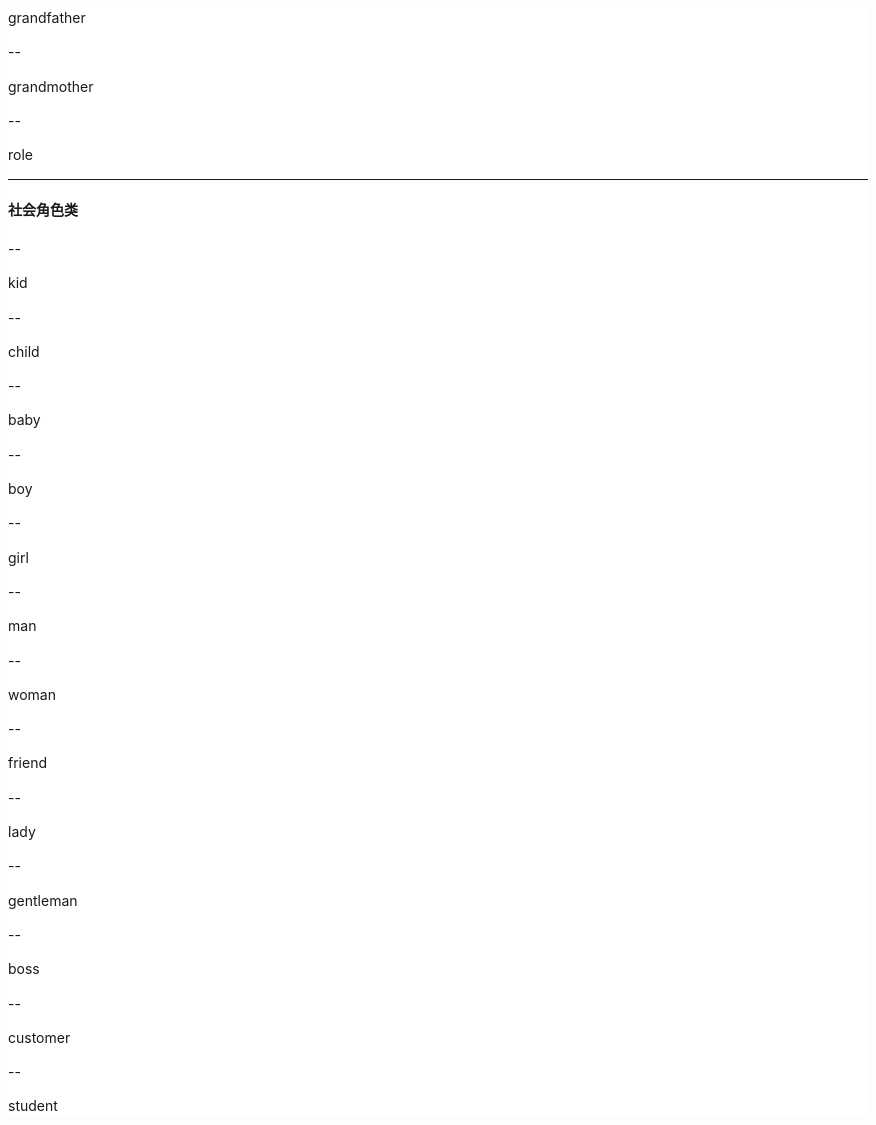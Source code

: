 grandfather 

--

grandmother 

--

role

---

#### 社会角色类

--

kid 

--

child 

--

baby 

--

boy 

--

girl 

--

man 

--

woman 

--

friend 

--

lady 

--

gentleman 

--

boss 

--

customer 

--

student 
